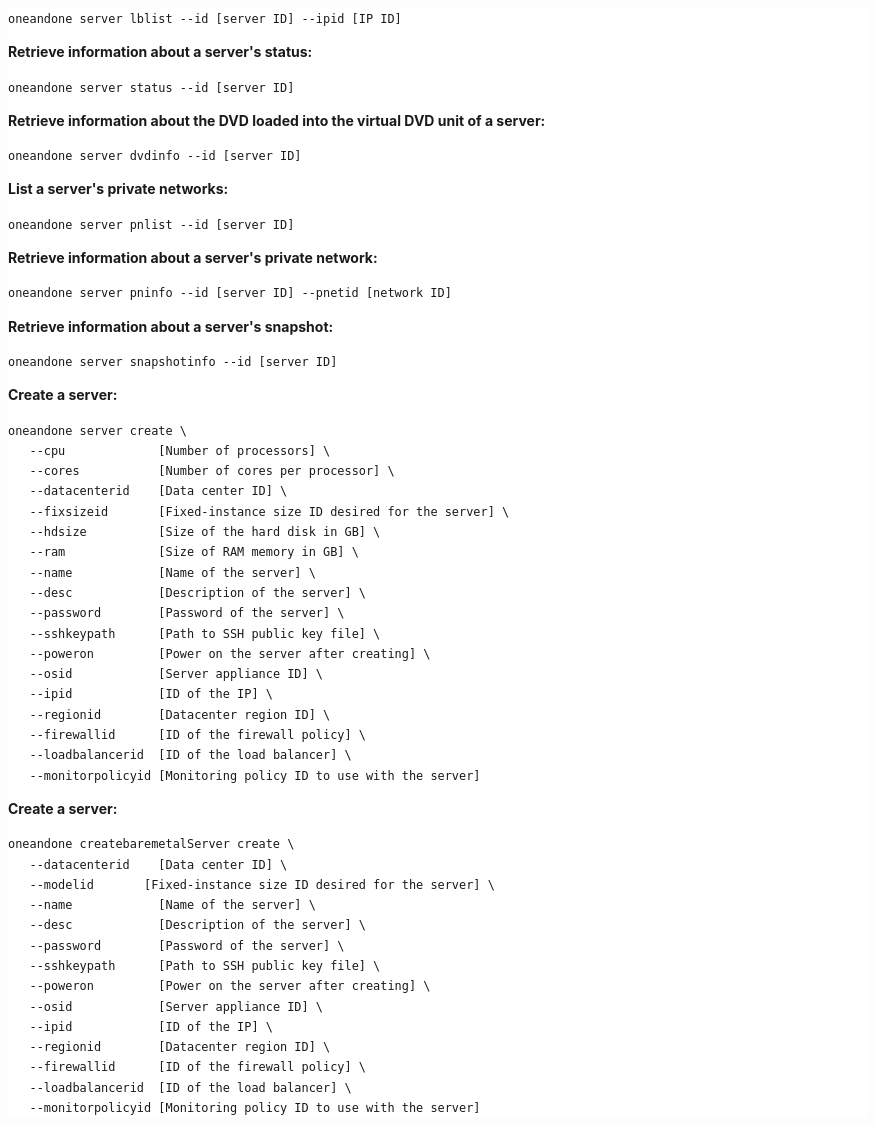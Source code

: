`oneandone server lblist --id [server ID] --ipid [IP ID]`

**Retrieve information about a server's status:**

`oneandone server status --id [server ID]`

**Retrieve information about the DVD loaded into the virtual DVD unit of a server:**

`oneandone server dvdinfo --id [server ID]`

**List a server's private networks:**

`oneandone server pnlist --id [server ID]`

**Retrieve information about a server's private network:**

`oneandone server pninfo --id [server ID] --pnetid [network ID]`

**Retrieve information about a server's snapshot:**

`oneandone server snapshotinfo --id [server ID]`

**Create a server:**

```
oneandone server create \
   --cpu             [Number of processors] \
   --cores           [Number of cores per processor] \
   --datacenterid    [Data center ID] \
   --fixsizeid       [Fixed-instance size ID desired for the server] \
   --hdsize          [Size of the hard disk in GB] \
   --ram             [Size of RAM memory in GB] \
   --name            [Name of the server] \
   --desc            [Description of the server] \
   --password        [Password of the server] \
   --sshkeypath      [Path to SSH public key file] \
   --poweron         [Power on the server after creating] \
   --osid            [Server appliance ID] \
   --ipid            [ID of the IP] \
   --regionid        [Datacenter region ID] \
   --firewallid      [ID of the firewall policy] \
   --loadbalancerid  [ID of the load balancer] \
   --monitorpolicyid [Monitoring policy ID to use with the server]
```

**Create a server:**

```
oneandone createbaremetalServer create \
   --datacenterid    [Data center ID] \
   --modelid       [Fixed-instance size ID desired for the server] \
   --name            [Name of the server] \
   --desc            [Description of the server] \
   --password        [Password of the server] \
   --sshkeypath      [Path to SSH public key file] \
   --poweron         [Power on the server after creating] \
   --osid            [Server appliance ID] \
   --ipid            [ID of the IP] \
   --regionid        [Datacenter region ID] \
   --firewallid      [ID of the firewall policy] \
   --loadbalancerid  [ID of the load balancer] \
   --monitorpolicyid [Monitoring policy ID to use with the server]
```
